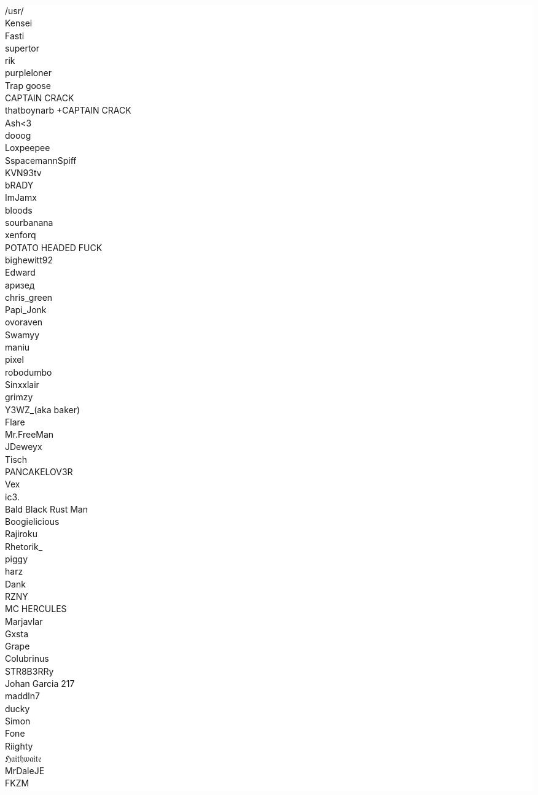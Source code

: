/usr/  
Kensei  
Fasti  
supertor  
rik  
purpleloner  
Trap goose  
CAPTAIN CRACK  
thatboynarb
+CAPTAIN CRACK  
Ash<3    
dooog  
Loxpeepee  
SspacemannSpiff  
KVN93tv  
bRADY  
ImJamx  
bloods  
sourbanana  
xenforq  
POTATO HEADED FUCK  
bighewitt92  
Edward  
аризед  
chris_green  
Papi_Jonk  
ovoraven  
Swamyy  
maniu  
pixel  
robodumbo  
Sinxxlair  
grimzy  
Y3WZ_(aka baker)  
Flare  
Mr.FreeMan  
JDeweyx  
Tisch  
PANCAKELOV3R  
Vex  
ic3.  
Bald Black Rust Man  
Boogielicious  
Rajiroku  
Rhetorik_  
piggy  
harz  
Dank  
RZNY  
MC HERCULES  
Marjavlar  
Gxsta  
Grape  
Colubrinus  
STR8B3RRy  
Johan Garcia 217  
maddln7  
ducky  
Simon  
Fone  
Riighty  
ℌ𝔞𝔦𝔱𝔥𝔴𝔞𝔦𝔱𝔢  
MrDaleJE  
FKZM  